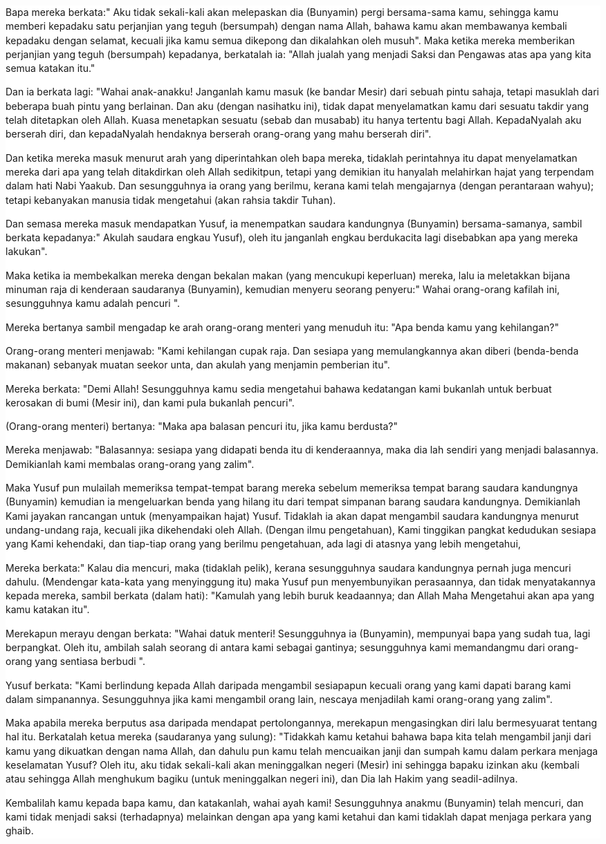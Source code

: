 <p class='atq' id="66">Bapa mereka berkata:" Aku tidak sekali-kali akan melepaskan dia (Bunyamin) pergi bersama-sama kamu, sehingga kamu memberi kepadaku satu perjanjian yang teguh (bersumpah) dengan nama Allah, bahawa kamu akan membawanya kembali kepadaku dengan selamat, kecuali jika kamu semua dikepong dan dikalahkan oleh musuh". Maka ketika mereka memberikan perjanjian yang teguh (bersumpah) kepadanya, berkatalah ia: "Allah jualah yang menjadi Saksi dan Pengawas atas apa yang kita semua katakan itu."</p>
<p class='atq' id="67">Dan ia berkata lagi: "Wahai anak-anakku! Janganlah kamu masuk (ke bandar Mesir) dari sebuah pintu sahaja, tetapi masuklah dari beberapa buah pintu yang berlainan. Dan aku (dengan nasihatku ini), tidak dapat menyelamatkan kamu dari sesuatu takdir yang telah ditetapkan oleh Allah. Kuasa menetapkan sesuatu (sebab dan musabab) itu hanya tertentu bagi Allah. KepadaNyalah aku berserah diri, dan kepadaNyalah hendaknya berserah orang-orang yang mahu berserah diri".</p>
<p class='atq' id="68">Dan ketika mereka masuk menurut arah yang diperintahkan oleh bapa mereka, tidaklah perintahnya itu dapat menyelamatkan mereka dari apa yang telah ditakdirkan oleh Allah sedikitpun, tetapi yang demikian itu hanyalah melahirkan hajat yang terpendam dalam hati Nabi Yaakub. Dan sesungguhnya ia orang yang berilmu, kerana kami telah mengajarnya (dengan perantaraan wahyu); tetapi kebanyakan manusia tidak mengetahui (akan rahsia takdir Tuhan).</p>
<p class='atq' id="69">Dan semasa mereka masuk mendapatkan Yusuf, ia menempatkan saudara kandungnya (Bunyamin) bersama-samanya, sambil berkata kepadanya:" Akulah saudara engkau Yusuf), oleh itu janganlah engkau berdukacita lagi disebabkan apa yang mereka lakukan".</p>
<p class='atq' id="70">Maka ketika ia membekalkan mereka dengan bekalan makan (yang mencukupi keperluan) mereka, lalu ia meletakkan bijana minuman raja di kenderaan saudaranya (Bunyamin), kemudian menyeru seorang penyeru:" Wahai orang-orang kafilah ini, sesungguhnya kamu adalah pencuri ".</p>
<p class='atq' id="71">Mereka bertanya sambil mengadap ke arah orang-orang menteri yang menuduh itu: "Apa benda kamu yang kehilangan?"</p>
<p class='atq' id="72">Orang-orang menteri menjawab: "Kami kehilangan cupak raja. Dan sesiapa yang memulangkannya akan diberi (benda-benda makanan) sebanyak muatan seekor unta, dan akulah yang menjamin pemberian itu".</p>
<p class='atq' id="73">Mereka berkata: "Demi Allah! Sesungguhnya kamu sedia mengetahui bahawa kedatangan kami bukanlah untuk berbuat kerosakan di bumi (Mesir ini), dan kami pula bukanlah pencuri".</p>
<p class='atq' id="74">(Orang-orang menteri) bertanya: "Maka apa balasan pencuri itu, jika kamu berdusta?"</p>
<p class='atq' id="75">Mereka menjawab: "Balasannya: sesiapa yang didapati benda itu di kenderaannya, maka dia lah sendiri yang menjadi balasannya. Demikianlah kami membalas orang-orang yang zalim".</p>
<p class='atq' id="76">Maka Yusuf pun mulailah memeriksa tempat-tempat barang mereka sebelum memeriksa tempat barang saudara kandungnya (Bunyamin) kemudian ia mengeluarkan benda yang hilang itu dari tempat simpanan barang saudara kandungnya. Demikianlah Kami jayakan rancangan untuk (menyampaikan hajat) Yusuf. Tidaklah ia akan dapat mengambil saudara kandungnya menurut undang-undang raja, kecuali jika dikehendaki oleh Allah. (Dengan ilmu pengetahuan), Kami tinggikan pangkat kedudukan sesiapa yang Kami kehendaki, dan tiap-tiap orang yang berilmu pengetahuan, ada lagi di atasnya yang lebih mengetahui,</p>
<p class='atq' id="77">Mereka berkata:" Kalau dia mencuri, maka (tidaklah pelik), kerana sesungguhnya saudara kandungnya pernah juga mencuri dahulu. (Mendengar kata-kata yang menyinggung itu) maka Yusuf pun menyembunyikan perasaannya, dan tidak menyatakannya kepada mereka, sambil berkata (dalam hati): "Kamulah yang lebih buruk keadaannya; dan Allah Maha Mengetahui akan apa yang kamu katakan itu".</p>
<p class='atq' id="78">Merekapun merayu dengan berkata: "Wahai datuk menteri! Sesungguhnya ia (Bunyamin), mempunyai bapa yang sudah tua, lagi berpangkat. Oleh itu, ambilah salah seorang di antara kami sebagai gantinya; sesungguhnya kami memandangmu dari orang-orang yang sentiasa berbudi ".</p>
<p class='atq' id="79">Yusuf berkata: "Kami berlindung kepada Allah daripada mengambil sesiapapun kecuali orang yang kami dapati barang kami dalam simpanannya. Sesungguhnya jika kami mengambil orang lain, nescaya menjadilah kami orang-orang yang zalim".</p>
<p class='atq' id="80">Maka apabila mereka berputus asa daripada mendapat pertolongannya, merekapun mengasingkan diri lalu bermesyuarat tentang hal itu. Berkatalah ketua mereka (saudaranya yang sulung): "Tidakkah kamu ketahui bahawa bapa kita telah mengambil janji dari kamu yang dikuatkan dengan nama Allah, dan dahulu pun kamu telah mencuaikan janji dan sumpah kamu dalam perkara menjaga keselamatan Yusuf? Oleh itu, aku tidak sekali-kali akan meninggalkan negeri (Mesir) ini sehingga bapaku izinkan aku (kembali atau sehingga Allah menghukum bagiku (untuk meninggalkan negeri ini), dan Dia lah Hakim yang seadil-adilnya.</p>
<p class='atq' id="81">Kembalilah kamu kepada bapa kamu, dan katakanlah, wahai ayah kami! Sesungguhnya anakmu (Bunyamin) telah mencuri, dan kami tidak menjadi saksi (terhadapnya) melainkan dengan apa yang kami ketahui dan kami tidaklah dapat menjaga perkara yang ghaib.</p>
